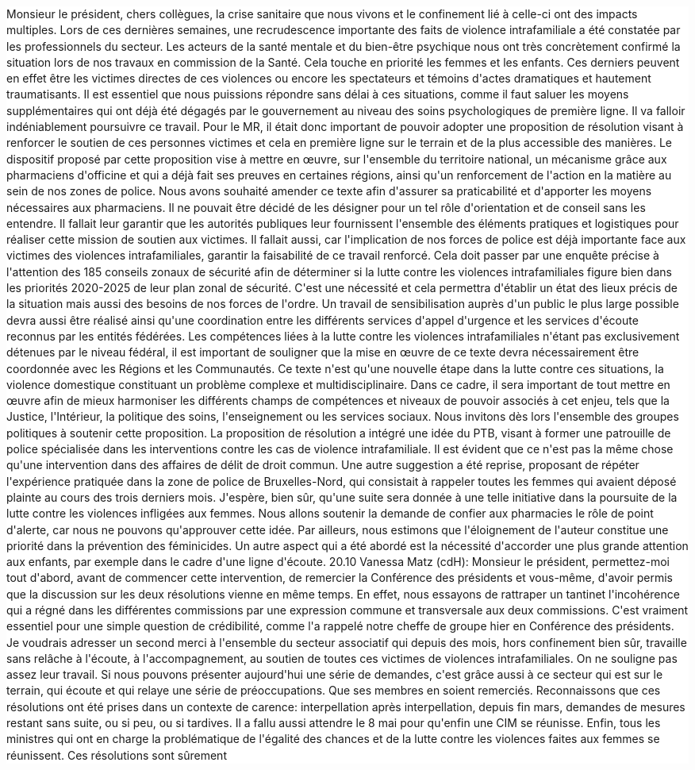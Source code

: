 Monsieur le président, chers collègues, la crise sanitaire que nous vivons et le confinement lié à celle-ci ont des impacts multiples. Lors de ces dernières semaines, une recrudescence importante des faits de violence intrafamiliale a été constatée par les professionnels du secteur. Les acteurs de la santé mentale et du bien-être psychique nous ont très concrètement confirmé la situation lors de nos travaux en commission de la Santé. Cela touche en priorité les femmes et les enfants. Ces derniers peuvent en effet être les victimes directes de ces violences ou encore les spectateurs et témoins d'actes dramatiques et hautement traumatisants. Il est essentiel que nous puissions répondre sans délai à ces situations, comme il faut saluer les moyens supplémentaires qui ont déjà été dégagés par le gouvernement au niveau des soins psychologiques de première ligne. Il va falloir indéniablement poursuivre ce travail. Pour le MR, il était donc important de pouvoir adopter une proposition de résolution visant à renforcer le soutien de ces personnes victimes et cela en première ligne sur le terrain et de la plus accessible des manières. Le dispositif proposé par cette proposition vise à mettre en œuvre, sur l'ensemble du territoire national, un mécanisme grâce aux pharmaciens d'officine et qui a déjà fait ses preuves en certaines régions, ainsi qu'un renforcement de l'action en la matière au sein de nos zones de police. Nous avons souhaité amender ce texte afin d'assurer sa praticabilité et d'apporter les moyens nécessaires aux pharmaciens. Il ne pouvait être décidé de les désigner pour un tel rôle d'orientation et de conseil sans les entendre. Il fallait leur garantir que les autorités publiques leur fournissent l'ensemble des éléments pratiques et logistiques pour réaliser cette mission de soutien aux victimes. Il fallait aussi, car l'implication de nos forces de police est déjà importante face aux victimes des violences intrafamiliales, garantir la faisabilité de ce travail renforcé. Cela doit passer par une enquête précise à l'attention des 185 conseils zonaux de sécurité afin de déterminer si la lutte contre les violences intrafamiliales figure bien dans les priorités 2020-2025 de leur plan zonal de sécurité. C'est une nécessité et cela permettra d'établir un état des lieux précis de la situation mais aussi des besoins de nos forces de l'ordre. Un travail de sensibilisation auprès d'un public le plus large possible devra aussi être réalisé ainsi qu'une coordination entre les différents services d'appel d'urgence et les services d'écoute reconnus par les entités fédérées. Les compétences liées à la lutte contre les violences intrafamiliales n'étant pas exclusivement détenues par le niveau fédéral, il est important de souligner que la mise en œuvre de ce texte devra nécessairement être coordonnée avec les Régions et les Communautés. Ce texte n'est qu'une nouvelle étape dans la lutte contre ces situations, la violence domestique constituant un problème complexe et multidisciplinaire. Dans ce cadre, il sera important de tout mettre en œuvre afin de mieux harmoniser les différents champs de compétences et niveaux de pouvoir associés à cet enjeu, tels que la Justice, l'Intérieur, la politique des soins, l'enseignement ou les services sociaux. Nous invitons dès lors l'ensemble des groupes politiques à soutenir cette proposition. La proposition de résolution a intégré une idée du PTB, visant à former une patrouille de police spécialisée dans les interventions contre les cas de violence intrafamiliale. Il est évident que ce n'est pas la même chose qu'une intervention dans des affaires de délit de droit commun. Une autre suggestion a été reprise, proposant de répéter l'expérience pratiquée dans la zone de police de Bruxelles-Nord, qui consistait à rappeler toutes les femmes qui avaient déposé plainte au cours des trois derniers mois. J'espère, bien sûr, qu'une suite sera donnée à une telle initiative dans la poursuite de la lutte contre les violences infligées aux femmes. Nous allons soutenir la demande de confier aux pharmacies le rôle de point d'alerte, car nous ne pouvons qu'approuver cette idée. Par ailleurs, nous estimons que l'éloignement de l'auteur constitue une priorité dans la prévention des féminicides. Un autre aspect qui a été abordé est la nécessité d'accorder une plus grande attention aux enfants, par exemple dans le cadre d'une ligne d'écoute. 20.10 Vanessa Matz (cdH): Monsieur le président, permettez-moi tout d'abord, avant de commencer cette intervention, de remercier la Conférence des présidents et vous-même, d'avoir permis que la discussion sur les deux résolutions vienne en même temps. En effet, nous essayons de rattraper un tantinet l'incohérence qui a régné dans les différentes commissions par une expression commune et transversale aux deux commissions. C'est vraiment essentiel pour une simple question de crédibilité, comme l'a rappelé notre cheffe de groupe hier en Conférence des présidents. Je voudrais adresser un second merci à l'ensemble du secteur associatif qui depuis des mois, hors confinement bien sûr, travaille sans relâche à l'écoute, à l'accompagnement, au soutien de toutes ces victimes de violences intrafamiliales. On ne souligne pas assez leur travail. Si nous pouvons présenter aujourd'hui une série de demandes, c'est grâce aussi à ce secteur qui est sur le terrain, qui écoute et qui relaye une série de préoccupations. Que ses membres en soient remerciés. Reconnaissons que ces résolutions ont été prises dans un contexte de carence: interpellation après interpellation, depuis fin mars, demandes de mesures restant sans suite, ou si peu, ou si tardives. Il a fallu aussi attendre le 8 mai pour qu'enfin une CIM se réunisse. Enfin, tous les ministres qui ont en charge la problématique de l'égalité des chances et de la lutte contre les violences faites aux femmes se réunissent. Ces résolutions sont sûrement